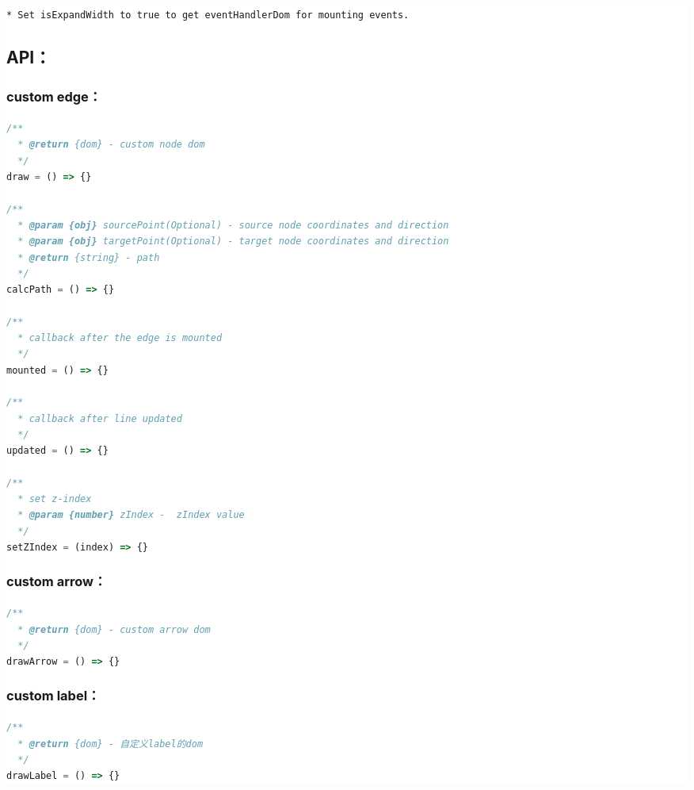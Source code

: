 `* Set isExpandWidth to true to get eventHandlerDom for mounting events.`

## API：

### <a name='edge-custom-dom'>custom edge</a>：
```js
/**
  * @return {dom} - custom node dom
  */
draw = () => {}

/**
  * @param {obj} sourcePoint(Optional) - source node coordinates and direction
  * @param {obj} targetPoint(Optional) - target node coordinates and direction
  * @return {string} - path
  */
calcPath = () => {}

/**
  * callback after the edge is mounted
  */
mounted = () => {}

/**
  * callback after line updated
  */
updated = () => {}

/**
  * set z-index
  * @param {number} zIndex -  zIndex value
  */
setZIndex = (index) => {}
```

### <a name='edge-custom-arrow'>custom arrow</a>：

```js
/**
  * @return {dom} - custom arrow dom
  */
drawArrow = () => {}
```

### <a name='edge-custom-label'>custom label</a>：
```js
/**
  * @return {dom} - 自定义label的dom
  */
drawLabel = () => {}
```
